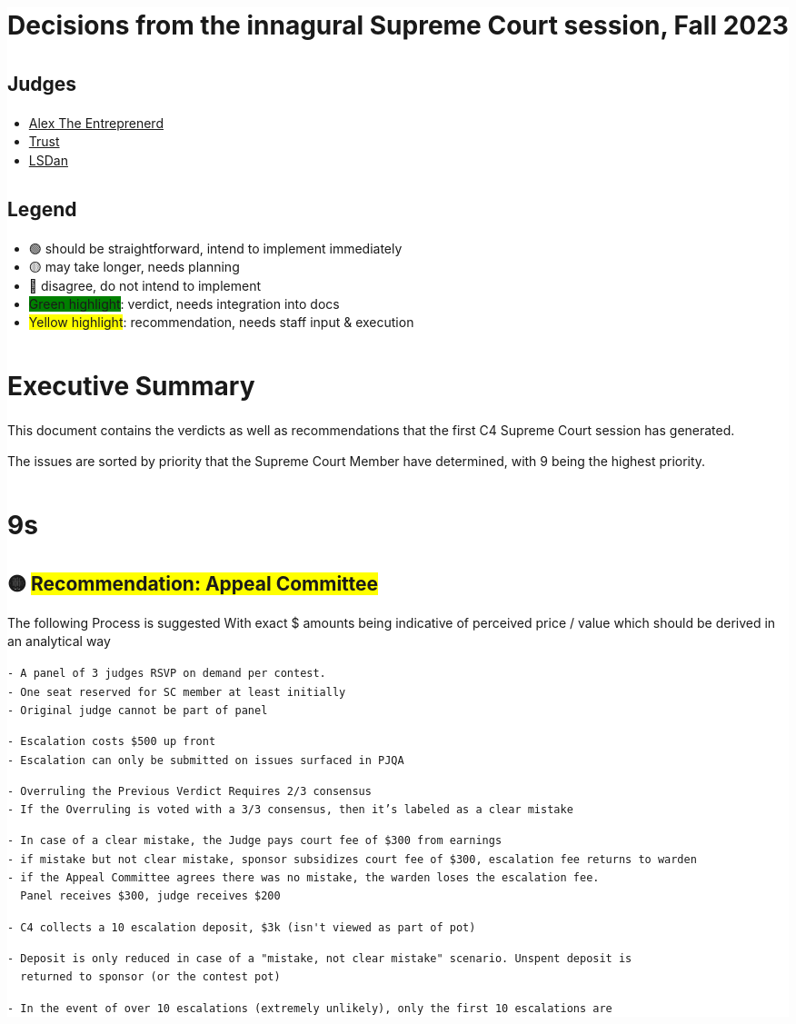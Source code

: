 # Decisions from the innagural Supreme Court session, Fall 2023

## Judges

- [Alex The Entreprenerd](https://code4rena.com/@GalloDaSballo)
- [Trust](https://code4rena.com/@Trust)
- [LSDan](https://code4rena.com/@lsdan)

## Legend
- 🟢 should be straightforward, intend to implement immediately
- 🟡 may take longer, needs planning
- 🔴 disagree, do not intend to implement
- <span style="background:green">Green highlight</span>: verdict, needs integration into docs
- <span style="background:yellow">Yellow highlight</span>: recommendation, needs staff input & execution

# Executive Summary
This document contains the verdicts as well as recommendations that the first C4 Supreme Court session has generated.

The issues are sorted by priority that the Supreme Court Member have determined, with 9 being the highest priority.

# 9s

## 🟡 <span style="background:yellow">Recommendation: Appeal Committee</span>

The following Process is suggested
With exact $ amounts being indicative of perceived price / value which should be derived in an analytical way

```	
- A panel of 3 judges RSVP on demand per contest. 
- One seat reserved for SC member at least initially
- Original judge cannot be part of panel
```
```
- Escalation costs $500 up front
- Escalation can only be submitted on issues surfaced in PJQA
```
```
- Overruling the Previous Verdict Requires 2/3 consensus
- If the Overruling is voted with a 3/3 consensus, then it’s labeled as a clear mistake
```
```
- In case of a clear mistake, the Judge pays court fee of $300 from earnings
- if mistake but not clear mistake, sponsor subsidizes court fee of $300, escalation fee returns to warden
- if the Appeal Committee agrees there was no mistake, the warden loses the escalation fee.
  Panel receives $300, judge receives $200
```
```
- C4 collects a 10 escalation deposit, $3k (isn't viewed as part of pot)
```
```
- Deposit is only reduced in case of a "mistake, not clear mistake" scenario. Unspent deposit is
  returned to sponsor (or the contest pot)
```
```
- In the event of over 10 escalations (extremely unlikely), only the first 10 escalations are
```
